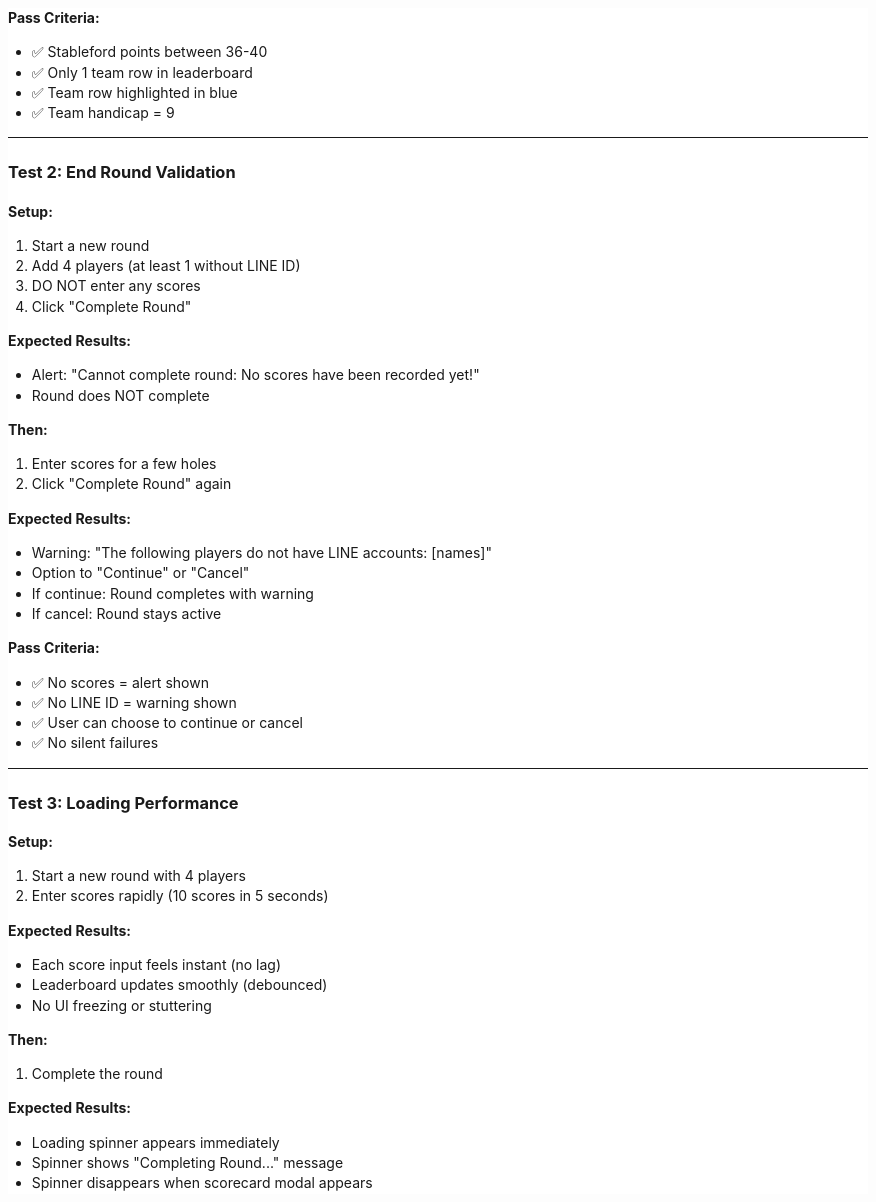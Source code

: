 **Pass Criteria:**
- ✅ Stableford points between 36-40
- ✅ Only 1 team row in leaderboard
- ✅ Team row highlighted in blue
- ✅ Team handicap = 9

---

### Test 2: End Round Validation

**Setup:**
1. Start a new round
2. Add 4 players (at least 1 without LINE ID)
3. DO NOT enter any scores
4. Click "Complete Round"

**Expected Results:**
- Alert: "Cannot complete round: No scores have been recorded yet!"
- Round does NOT complete

**Then:**
1. Enter scores for a few holes
2. Click "Complete Round" again

**Expected Results:**
- Warning: "The following players do not have LINE accounts: [names]"
- Option to "Continue" or "Cancel"
- If continue: Round completes with warning
- If cancel: Round stays active

**Pass Criteria:**
- ✅ No scores = alert shown
- ✅ No LINE ID = warning shown
- ✅ User can choose to continue or cancel
- ✅ No silent failures

---

### Test 3: Loading Performance

**Setup:**
1. Start a new round with 4 players
2. Enter scores rapidly (10 scores in 5 seconds)

**Expected Results:**
- Each score input feels instant (no lag)
- Leaderboard updates smoothly (debounced)
- No UI freezing or stuttering

**Then:**
1. Complete the round

**Expected Results:**
- Loading spinner appears immediately
- Spinner shows "Completing Round..." message
- Spinner disappears when scorecard modal appears
